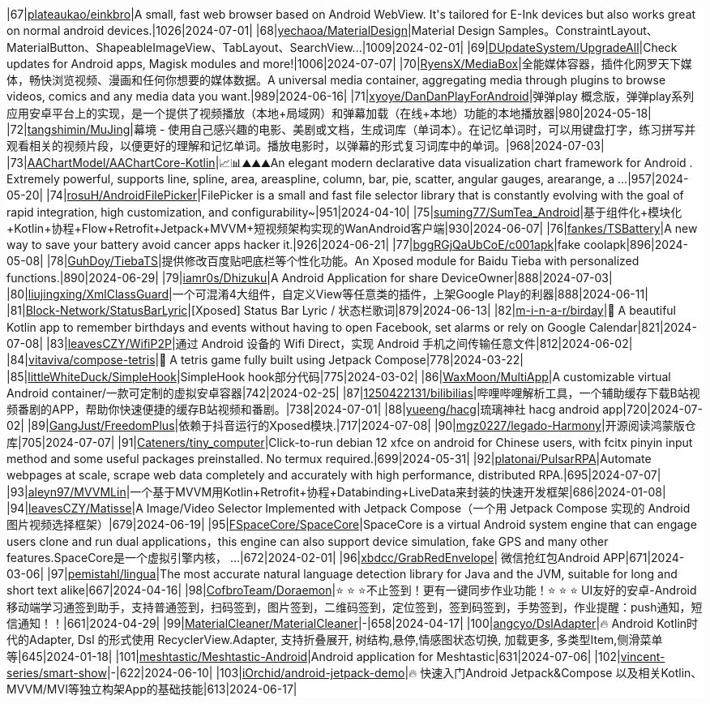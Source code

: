 |67|[plateaukao/einkbro](https://github.com/plateaukao/einkbro)|A small, fast web browser based on Android WebView. It's tailored for E-Ink devices but also works great on normal android devices.|1026|2024-07-01|
|68|[yechaoa/MaterialDesign](https://github.com/yechaoa/MaterialDesign)|Material Design Samples。ConstraintLayout、MaterialButton、ShapeableImageView、TabLayout、SearchView...|1009|2024-02-01|
|69|[DUpdateSystem/UpgradeAll](https://github.com/DUpdateSystem/UpgradeAll)|Check updates for Android apps, Magisk modules and more!|1006|2024-07-07|
|70|[RyensX/MediaBox](https://github.com/RyensX/MediaBox)|全能媒体容器，插件化网罗天下媒体，畅快浏览视频、漫画和任何你想要的媒体数据。A universal media container, aggregating media through plugins to browse videos, comics and any media data you want.|989|2024-06-16|
|71|[xyoye/DanDanPlayForAndroid](https://github.com/xyoye/DanDanPlayForAndroid)|弹弹play 概念版，弹弹play系列应用安卓平台上的实现，是一个提供了视频播放（本地+局域网）和弹幕加载（在线+本地）功能的本地播放器|980|2024-05-18|
|72|[tangshimin/MuJing](https://github.com/tangshimin/MuJing)|幕境 - 使用自己感兴趣的电影、美剧或文档，生成词库（单词本）。在记忆单词时，可以用键盘打字，练习拼写并观看相关的视频片段，以便更好的理解和记忆单词。播放电影时，以弹幕的形式复习词库中的单词。|968|2024-07-03|
|73|[AAChartModel/AAChartCore-Kotlin](https://github.com/AAChartModel/AAChartCore-Kotlin)|📈📊⛰⛰⛰An elegant modern declarative data visualization chart framework for Android . Extremely powerful, supports line, spline, area, areaspline, column, bar, pie, scatter, angular gauges, arearange, a ...|957|2024-05-20|
|74|[rosuH/AndroidFilePicker](https://github.com/rosuH/AndroidFilePicker)|FilePicker is a small and fast file selector library that is constantly evolving with the goal of rapid integration, high customization, and configurability~|951|2024-04-10|
|75|[suming77/SumTea_Android](https://github.com/suming77/SumTea_Android)|基于组件化+模块化+Kotlin+协程+Flow+Retrofit+Jetpack+MVVM+短视频架构实现的WanAndroid客户端|930|2024-06-07|
|76|[fankes/TSBattery](https://github.com/fankes/TSBattery)|A new way to save your battery avoid cancer apps hacker it.|926|2024-06-21|
|77|[bggRGjQaUbCoE/c001apk](https://github.com/bggRGjQaUbCoE/c001apk)|fake coolapk|896|2024-05-08|
|78|[GuhDoy/TiebaTS](https://github.com/GuhDoy/TiebaTS)|提供修改百度贴吧底栏等个性化功能。An Xposed module for Baidu Tieba with personalized functions.|890|2024-06-29|
|79|[iamr0s/Dhizuku](https://github.com/iamr0s/Dhizuku)|A Android Application for share DeviceOwner|888|2024-07-03|
|80|[liujingxing/XmlClassGuard](https://github.com/liujingxing/XmlClassGuard)|一个可混淆4大组件，自定义View等任意类的插件，上架Google Play的利器|888|2024-06-11|
|81|[Block-Network/StatusBarLyric](https://github.com/Block-Network/StatusBarLyric)|[Xposed] Status Bar Lyric / 状态栏歌词|879|2024-06-13|
|82|[m-i-n-a-r/birday](https://github.com/m-i-n-a-r/birday)|🎉 A beautiful Kotlin app to remember birthdays and events without having to open Facebook, set alarms or rely on Google Calendar|821|2024-07-08|
|83|[leavesCZY/WifiP2P](https://github.com/leavesCZY/WifiP2P)|通过 Android 设备的 Wifi Direct，实现 Android 手机之间传输任意文件|812|2024-06-02|
|84|[vitaviva/compose-tetris](https://github.com/vitaviva/compose-tetris)|🧱  A tetris game fully built using Jetpack Compose|778|2024-03-22|
|85|[littleWhiteDuck/SimpleHook](https://github.com/littleWhiteDuck/SimpleHook)|SimpleHook hook部分代码|775|2024-03-02|
|86|[WaxMoon/MultiApp](https://github.com/WaxMoon/MultiApp)|A customizable virtual Android container/一款可定制的虚拟安卓容器|742|2024-02-25|
|87|[1250422131/bilibilias](https://github.com/1250422131/bilibilias)|哔哩哔哩解析工具，一个辅助缓存下载B站视频番剧的APP，帮助你快速便捷的缓存B站视频和番剧。|738|2024-07-01|
|88|[yueeng/hacg](https://github.com/yueeng/hacg)|琉璃神社 hacg android app|720|2024-07-02|
|89|[GangJust/FreedomPlus](https://github.com/GangJust/FreedomPlus)|依赖于抖音运行的Xposed模块.|717|2024-07-08|
|90|[mgz0227/legado-Harmony](https://github.com/mgz0227/legado-Harmony)|开源阅读鸿蒙版仓库|705|2024-07-07|
|91|[Cateners/tiny_computer](https://github.com/Cateners/tiny_computer)|Click-to-run debian 12 xfce on android for Chinese users, with fcitx pinyin input method and some useful packages preinstalled. No termux required.|699|2024-05-31|
|92|[platonai/PulsarRPA](https://github.com/platonai/PulsarRPA)|Automate webpages at scale, scrape web data completely and accurately with high performance, distributed RPA.|695|2024-07-07|
|93|[aleyn97/MVVMLin](https://github.com/aleyn97/MVVMLin)|一个基于MVVM用Kotlin+Retrofit+协程+Databinding+LiveData来封装的快速开发框架|686|2024-01-08|
|94|[leavesCZY/Matisse](https://github.com/leavesCZY/Matisse)|A Image/Video Selector Implemented with Jetpack Compose（一个用 Jetpack Compose 实现的 Android 图片视频选择框架）|679|2024-06-19|
|95|[FSpaceCore/SpaceCore](https://github.com/FSpaceCore/SpaceCore)|SpaceCore is a virtual Android system engine that can  engage users clone and run dual applications，this engine can also support device simulation, fake GPS and many other features.SpaceCore是一个虚拟引擎内核， ...|672|2024-02-01|
|96|[xbdcc/GrabRedEnvelope](https://github.com/xbdcc/GrabRedEnvelope)| 微信抢红包Android APP|671|2024-03-06|
|97|[pemistahl/lingua](https://github.com/pemistahl/lingua)|The most accurate natural language detection library for Java and the JVM, suitable for long and short text alike|667|2024-04-16|
|98|[CofbroTeam/Doraemon](https://github.com/CofbroTeam/Doraemon)|⭐ ⭐ ⭐不止签到！更有一键同步作业功能！⭐ ⭐ ⭐ UI友好的安卓-Android移动端学习通签到助手，支持普通签到，扫码签到，图片签到，二维码签到，定位签到，签到码签到，手势签到，作业提醒：push通知，短信通知！！|661|2024-04-29|
|99|[MaterialCleaner/MaterialCleaner](https://github.com/MaterialCleaner/MaterialCleaner)|-|658|2024-04-17|
|100|[angcyo/DslAdapter](https://github.com/angcyo/DslAdapter)|:fire: Android Kotlin时代的Adapter, Dsl 的形式使用 RecyclerView.Adapter, 支持折叠展开, 树结构,悬停,情感图状态切换, 加载更多, 多类型Item,侧滑菜单等|645|2024-01-18|
|101|[meshtastic/Meshtastic-Android](https://github.com/meshtastic/Meshtastic-Android)|Android application for Meshtastic|631|2024-07-06|
|102|[vincent-series/smart-show](https://github.com/vincent-series/smart-show)|-|622|2024-06-10|
|103|[iOrchid/android-jetpack-demo](https://github.com/iOrchid/android-jetpack-demo)|🔥  快速入门Android Jetpack&Compose 以及相关Kotlin、MVVM/MVI等独立构架App的基础技能|613|2024-06-17|